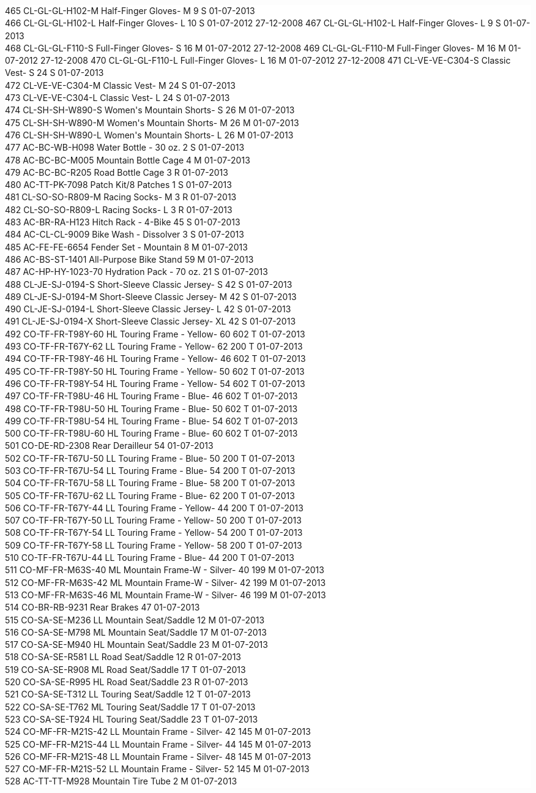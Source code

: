 465	CL-GL-GL-H102-M	Half-Finger Gloves- M	9	S 	01-07-2013	
466	CL-GL-GL-H102-L	Half-Finger Gloves- L	10	S 	01-07-2012	27-12-2008
467	CL-GL-GL-H102-L	Half-Finger Gloves- L	9	S 	01-07-2013	
468	CL-GL-GL-F110-S	Full-Finger Gloves- S	16	M 	01-07-2012	27-12-2008
469	CL-GL-GL-F110-M	Full-Finger Gloves- M	16	M 	01-07-2012	27-12-2008
470	CL-GL-GL-F110-L	Full-Finger Gloves- L	16	M 	01-07-2012	27-12-2008
471	CL-VE-VE-C304-S	Classic Vest- S	24	S 	01-07-2013	
472	CL-VE-VE-C304-M	Classic Vest- M	24	S 	01-07-2013	
473	CL-VE-VE-C304-L	Classic Vest- L	24	S 	01-07-2013	
474	CL-SH-SH-W890-S	Women's Mountain Shorts- S	26	M 	01-07-2013	
475	CL-SH-SH-W890-M	Women's Mountain Shorts- M	26	M 	01-07-2013	
476	CL-SH-SH-W890-L	Women's Mountain Shorts- L	26	M 	01-07-2013	
477	AC-BC-WB-H098	Water Bottle - 30 oz.	2	S 	01-07-2013	
478	AC-BC-BC-M005	Mountain Bottle Cage	4	M 	01-07-2013	
479	AC-BC-BC-R205	Road Bottle Cage	3	R 	01-07-2013	
480	AC-TT-PK-7098	Patch Kit/8 Patches	1	S 	01-07-2013	
481	CL-SO-SO-R809-M	Racing Socks- M	3	R 	01-07-2013	
482	CL-SO-SO-R809-L	Racing Socks- L	3	R 	01-07-2013	
483	AC-BR-RA-H123	Hitch Rack - 4-Bike	45	S 	01-07-2013	
484	AC-CL-CL-9009	Bike Wash - Dissolver	3	S 	01-07-2013	
485	AC-FE-FE-6654	Fender Set - Mountain	8	M 	01-07-2013	
486	AC-BS-ST-1401	All-Purpose Bike Stand	59	M 	01-07-2013	
487	AC-HP-HY-1023-70	Hydration Pack - 70 oz.	21	S 	01-07-2013	
488	CL-JE-SJ-0194-S	Short-Sleeve Classic Jersey- S	42	S 	01-07-2013	
489	CL-JE-SJ-0194-M	Short-Sleeve Classic Jersey- M	42	S 	01-07-2013	
490	CL-JE-SJ-0194-L	Short-Sleeve Classic Jersey- L	42	S 	01-07-2013	
491	CL-JE-SJ-0194-X	Short-Sleeve Classic Jersey- XL	42	S 	01-07-2013	
492	CO-TF-FR-T98Y-60	HL Touring Frame - Yellow- 60	602	T 	01-07-2013	
493	CO-TF-FR-T67Y-62	LL Touring Frame - Yellow- 62	200	T 	01-07-2013	
494	CO-TF-FR-T98Y-46	HL Touring Frame - Yellow- 46	602	T 	01-07-2013	
495	CO-TF-FR-T98Y-50	HL Touring Frame - Yellow- 50	602	T 	01-07-2013	
496	CO-TF-FR-T98Y-54	HL Touring Frame - Yellow- 54	602	T 	01-07-2013	
497	CO-TF-FR-T98U-46	HL Touring Frame - Blue- 46	602	T 	01-07-2013	
498	CO-TF-FR-T98U-50	HL Touring Frame - Blue- 50	602	T 	01-07-2013	
499	CO-TF-FR-T98U-54	HL Touring Frame - Blue- 54	602	T 	01-07-2013	
500	CO-TF-FR-T98U-60	HL Touring Frame - Blue- 60	602	T 	01-07-2013	
501	CO-DE-RD-2308	Rear Derailleur	54		01-07-2013	
502	CO-TF-FR-T67U-50	LL Touring Frame - Blue- 50	200	T 	01-07-2013	
503	CO-TF-FR-T67U-54	LL Touring Frame - Blue- 54	200	T 	01-07-2013	
504	CO-TF-FR-T67U-58	LL Touring Frame - Blue- 58	200	T 	01-07-2013	
505	CO-TF-FR-T67U-62	LL Touring Frame - Blue- 62	200	T 	01-07-2013	
506	CO-TF-FR-T67Y-44	LL Touring Frame - Yellow- 44	200	T 	01-07-2013	
507	CO-TF-FR-T67Y-50	LL Touring Frame - Yellow- 50	200	T 	01-07-2013	
508	CO-TF-FR-T67Y-54	LL Touring Frame - Yellow- 54	200	T 	01-07-2013	
509	CO-TF-FR-T67Y-58	LL Touring Frame - Yellow- 58	200	T 	01-07-2013	
510	CO-TF-FR-T67U-44	LL Touring Frame - Blue- 44	200	T 	01-07-2013	
511	CO-MF-FR-M63S-40	ML Mountain Frame-W - Silver- 40	199	M 	01-07-2013	
512	CO-MF-FR-M63S-42	ML Mountain Frame-W - Silver- 42	199	M 	01-07-2013	
513	CO-MF-FR-M63S-46	ML Mountain Frame-W - Silver- 46	199	M 	01-07-2013	
514	CO-BR-RB-9231	Rear Brakes	47		01-07-2013	
515	CO-SA-SE-M236	LL Mountain Seat/Saddle	12	M 	01-07-2013	
516	CO-SA-SE-M798	ML Mountain Seat/Saddle	17	M 	01-07-2013	
517	CO-SA-SE-M940	HL Mountain Seat/Saddle	23	M 	01-07-2013	
518	CO-SA-SE-R581	LL Road Seat/Saddle	12	R 	01-07-2013	
519	CO-SA-SE-R908	ML Road Seat/Saddle	17	T 	01-07-2013	
520	CO-SA-SE-R995	HL Road Seat/Saddle	23	R 	01-07-2013	
521	CO-SA-SE-T312	LL Touring Seat/Saddle	12	T 	01-07-2013	
522	CO-SA-SE-T762	ML Touring Seat/Saddle	17	T 	01-07-2013	
523	CO-SA-SE-T924	HL Touring Seat/Saddle	23	T 	01-07-2013	
524	CO-MF-FR-M21S-42	LL Mountain Frame - Silver- 42	145	M 	01-07-2013	
525	CO-MF-FR-M21S-44	LL Mountain Frame - Silver- 44	145	M 	01-07-2013	
526	CO-MF-FR-M21S-48	LL Mountain Frame - Silver- 48	145	M 	01-07-2013	
527	CO-MF-FR-M21S-52	LL Mountain Frame - Silver- 52	145	M 	01-07-2013	
528	AC-TT-TT-M928	Mountain Tire Tube	2	M 	01-07-2013	